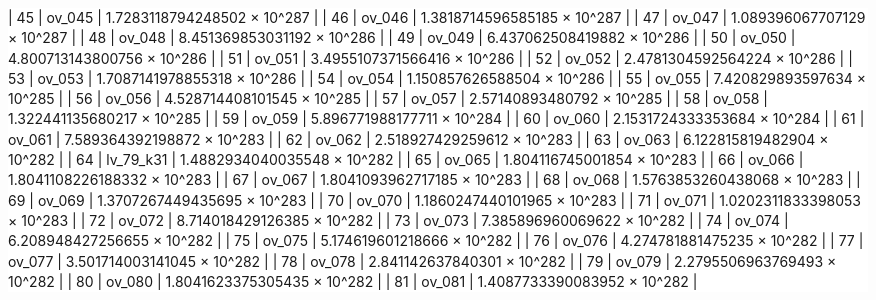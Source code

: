 | 45 | ov_045 | 1.7283118794248502 × 10^287 |
| 46 | ov_046 | 1.3818714596585185 × 10^287 |
| 47 | ov_047 | 1.089396067707129 × 10^287 |
| 48 | ov_048 | 8.451369853031192 × 10^286 |
| 49 | ov_049 | 6.437062508419882 × 10^286 |
| 50 | ov_050 | 4.800713143800756 × 10^286 |
| 51 | ov_051 | 3.4955107371566416 × 10^286 |
| 52 | ov_052 | 2.4781304592564224 × 10^286 |
| 53 | ov_053 | 1.7087141978855318 × 10^286 |
| 54 | ov_054 | 1.150857626588504 × 10^286 |
| 55 | ov_055 | 7.420829893597634 × 10^285 |
| 56 | ov_056 | 4.528714408101545 × 10^285 |
| 57 | ov_057 | 2.57140893480792 × 10^285 |
| 58 | ov_058 | 1.322441135680217 × 10^285 |
| 59 | ov_059 | 5.896771988177711 × 10^284 |
| 60 | ov_060 | 2.1531724333353684 × 10^284 |
| 61 | ov_061 | 7.589364392198872 × 10^283 |
| 62 | ov_062 | 2.518927429259612 × 10^283 |
| 63 | ov_063 | 6.122815819482904 × 10^282 |
| 64 | lv_79_k31 | 1.4882934040035548 × 10^282 |
| 65 | ov_065 | 1.804116745001854 × 10^283 |
| 66 | ov_066 | 1.8041108226188332 × 10^283 |
| 67 | ov_067 | 1.8041093962717185 × 10^283 |
| 68 | ov_068 | 1.5763853260438068 × 10^283 |
| 69 | ov_069 | 1.3707267449435695 × 10^283 |
| 70 | ov_070 | 1.1860247440101965 × 10^283 |
| 71 | ov_071 | 1.0202311833398053 × 10^283 |
| 72 | ov_072 | 8.714018429126385 × 10^282 |
| 73 | ov_073 | 7.385896960069622 × 10^282 |
| 74 | ov_074 | 6.208948427256655 × 10^282 |
| 75 | ov_075 | 5.174619601218666 × 10^282 |
| 76 | ov_076 | 4.274781881475235 × 10^282 |
| 77 | ov_077 | 3.501714003141045 × 10^282 |
| 78 | ov_078 | 2.841142637840301 × 10^282 |
| 79 | ov_079 | 2.2795506963769493 × 10^282 |
| 80 | ov_080 | 1.8041623375305435 × 10^282 |
| 81 | ov_081 | 1.4087733390083952 × 10^282 |